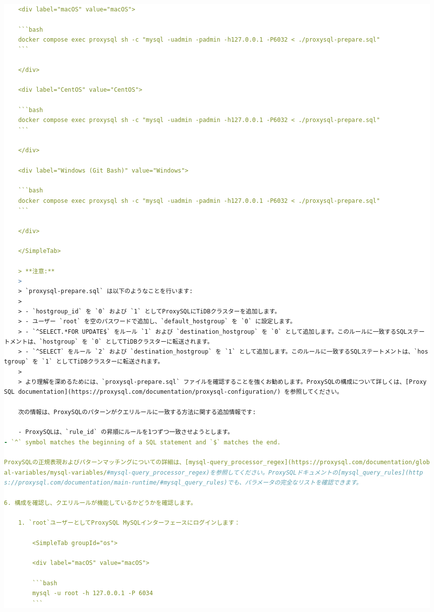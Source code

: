 ```yaml
    <div label="macOS" value="macOS">

    ```bash
    docker compose exec proxysql sh -c "mysql -uadmin -padmin -h127.0.0.1 -P6032 < ./proxysql-prepare.sql"
    ```

    </div>

    <div label="CentOS" value="CentOS">

    ```bash
    docker compose exec proxysql sh -c "mysql -uadmin -padmin -h127.0.0.1 -P6032 < ./proxysql-prepare.sql"
    ```

    </div>

    <div label="Windows (Git Bash)" value="Windows">

    ```bash
    docker compose exec proxysql sh -c "mysql -uadmin -padmin -h127.0.0.1 -P6032 < ./proxysql-prepare.sql"
    ```

    </div>

    </SimpleTab>

    > **注意:**
    >
    > `proxysql-prepare.sql` は以下のようなことを行います:
    >
    > - `hostgroup_id` を `0` および `1` としてProxySQLにTiDBクラスターを追加します。
    > - ユーザー `root` を空のパスワードで追加し、`default_hostgroup` を `0` に設定します。
    > - `^SELECT.*FOR UPDATE$` をルール `1` および `destination_hostgroup` を `0` として追加します。このルールに一致するSQLステートメントは、`hostgroup` を `0` としてTiDBクラスターに転送されます。
    > - `^SELECT` をルール `2` および `destination_hostgroup` を `1` として追加します。このルールに一致するSQLステートメントは、`hostgroup` を `1` としてTiDBクラスターに転送されます。
    >
    > より理解を深めるためには、`proxysql-prepare.sql` ファイルを確認することを強くお勧めします。ProxySQLの構成について詳しくは、[ProxySQL documentation](https://proxysql.com/documentation/proxysql-configuration/) を参照してください。
    
    次の情報は、ProxySQLのパターンがクエリルールに一致する方法に関する追加情報です:

    - ProxySQLは、`rule_id` の昇順にルールを1つずつ一致させようとします。
- `^` symbol matches the beginning of a SQL statement and `$` matches the end.

ProxySQLの正規表現およびパターンマッチングについての詳細は、[mysql-query_processor_regex](https://proxysql.com/documentation/global-variables/mysql-variables/#mysql-query_processor_regex)を参照してください。ProxySQLドキュメントの[mysql_query_rules](https://proxysql.com/documentation/main-runtime/#mysql_query_rules)でも、パラメータの完全なリストを確認できます。

6. 構成を確認し、クエリルールが機能しているかどうかを確認します。

    1. `root`ユーザーとしてProxySQL MySQLインターフェースにログインします：

        <SimpleTab groupId="os">

        <div label="macOS" value="macOS">

        ```bash
        mysql -u root -h 127.0.0.1 -P 6034
        ```
```